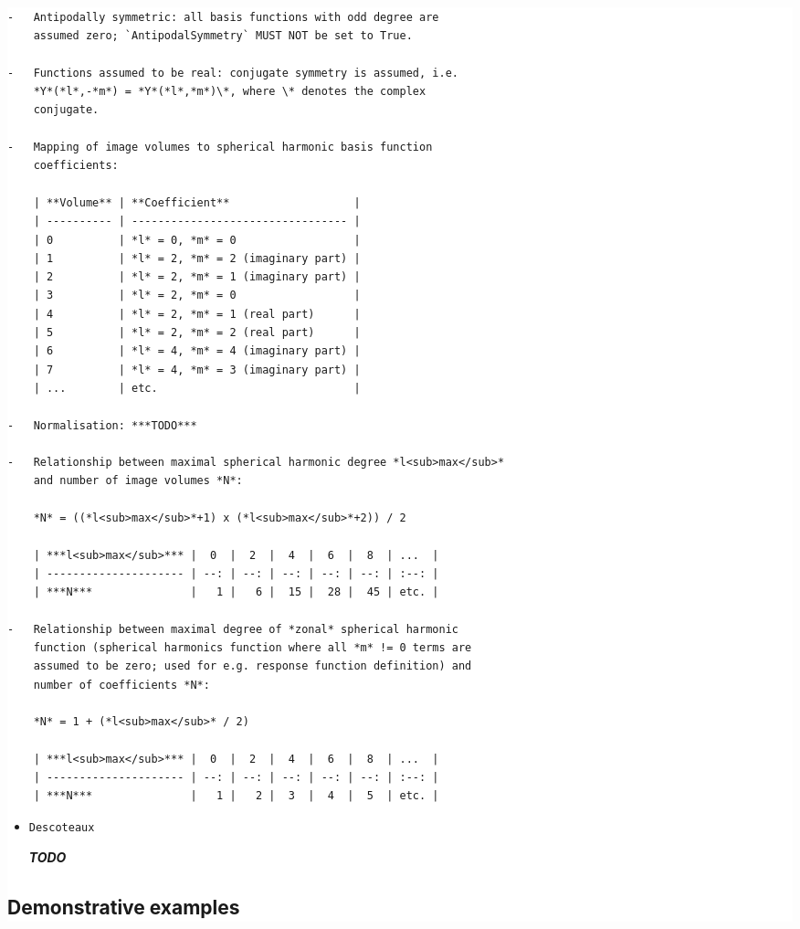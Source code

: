     -   Antipodally symmetric: all basis functions with odd degree are
        assumed zero; `AntipodalSymmetry` MUST NOT be set to True.

    -   Functions assumed to be real: conjugate symmetry is assumed, i.e.
        *Y*(*l*,-*m*) = *Y*(*l*,*m*)\*, where \* denotes the complex
        conjugate.

    -   Mapping of image volumes to spherical harmonic basis function
        coefficients:

        | **Volume** | **Coefficient**                   |
        | ---------- | --------------------------------- |
        | 0          | *l* = 0, *m* = 0                  |
        | 1          | *l* = 2, *m* = 2 (imaginary part) |
        | 2          | *l* = 2, *m* = 1 (imaginary part) |
        | 3          | *l* = 2, *m* = 0                  |
        | 4          | *l* = 2, *m* = 1 (real part)      |
        | 5          | *l* = 2, *m* = 2 (real part)      |
        | 6          | *l* = 4, *m* = 4 (imaginary part) |
        | 7          | *l* = 4, *m* = 3 (imaginary part) |
        | ...        | etc.                              |

    -   Normalisation: ***TODO***

    -   Relationship between maximal spherical harmonic degree *l<sub>max</sub>*
        and number of image volumes *N*:

        *N* = ((*l<sub>max</sub>*+1) x (*l<sub>max</sub>*+2)) / 2

        | ***l<sub>max</sub>*** |  0  |  2  |  4  |  6  |  8  | ...  |
        | --------------------- | --: | --: | --: | --: | --: | :--: |
        | ***N***               |   1 |   6 |  15 |  28 |  45 | etc. |

    -   Relationship between maximal degree of *zonal* spherical harmonic
        function (spherical harmonics function where all *m* != 0 terms are
        assumed to be zero; used for e.g. response function definition) and
        number of coefficients *N*:

        *N* = 1 + (*l<sub>max</sub>* / 2)

        | ***l<sub>max</sub>*** |  0  |  2  |  4  |  6  |  8  | ...  |
        | --------------------- | --: | --: | --: | --: | --: | :--: |
        | ***N***               |   1 |   2 |  3  |  4  |  5  | etc. |

-   `Descoteaux`

    ***TODO***

## Demonstrative examples
